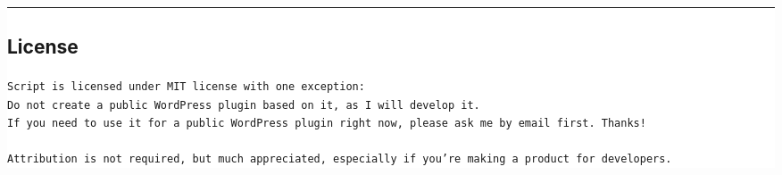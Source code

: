 
---
## License
```
Script is licensed under MIT license with one exception:
Do not create a public WordPress plugin based on it, as I will develop it. 
If you need to use it for a public WordPress plugin right now, please ask me by email first. Thanks!

Attribution is not required, but much appreciated, especially if you’re making a product for developers.
```



